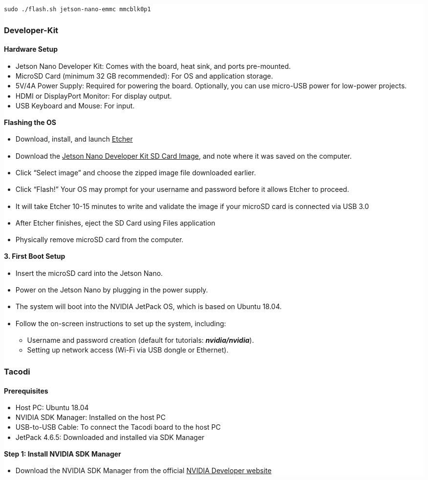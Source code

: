 ```
sudo ./flash.sh jetson-nano-emmc mmcblk0p1
```

### **Developer-Kit**

**Hardware Setup**

- Jetson Nano Developer Kit: Comes with the board, heat sink, and ports pre-mounted.
- MicroSD Card (minimum 32 GB recommended): For OS and application storage.
- 5V/4A Power Supply: Required for powering the board. Optionally, you can use micro-USB power for low-power projects.
- HDMI or DisplayPort Monitor: For display output.
- USB Keyboard and Mouse: For input.

**Flashing the OS**

 - Download, install, and launch [Etcher](https://etcher.balena.io/)

 - Download the [Jetson Nano Developer Kit SD Card Image](https://developer.nvidia.com/jetson-nano-sd-card-image), and note where it was saved on the computer.
 
 - Click “Select image” and choose the zipped image file downloaded earlier.

 - Click “Flash!” Your OS may prompt for your username and password before it allows Etcher to proceed.

 - It will take Etcher 10-15 minutes to write and validate the image if your microSD card is connected via USB 3.0

 - After Etcher finishes, eject the SD Card using Files application

 - Physically remove microSD card from the computer.

 **3. First Boot Setup**

  - Insert the microSD card into the Jetson Nano.

  - Power on the Jetson Nano by plugging in the power supply.
  
  - The system will boot into the NVIDIA JetPack OS, which is based on Ubuntu 18.04.

  - Follow the on-screen instructions to set up the system, including:

     - Username and password creation (default for tutorials: ***nvidia/nvidia***).
      - Setting up network access (Wi-Fi via USB dongle or Ethernet).

### **Tacodi**

**Prerequisites**

 - Host PC: Ubuntu 18.04
 - NVIDIA SDK Manager: Installed on the host PC
 - USB-to-USB Cable: To connect the Tacodi board to the host PC
 - JetPack 4.6.5: Downloaded and installed via SDK Manager

**Step 1: Install NVIDIA SDK Manager**
 
 -  Download the NVIDIA SDK Manager from the official [NVIDIA Developer website](https://developer.nvidia.com/sdk-manager)
 